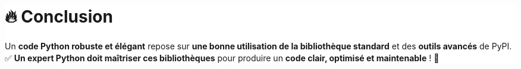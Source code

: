 
# **🔥 Conclusion**
Un **code Python robuste et élégant** repose sur **une bonne utilisation de la bibliothèque standard** et des **outils avancés** de PyPI.  
✅ **Un expert Python doit maîtriser ces bibliothèques** pour produire un **code clair, optimisé et maintenable** ! 🚀